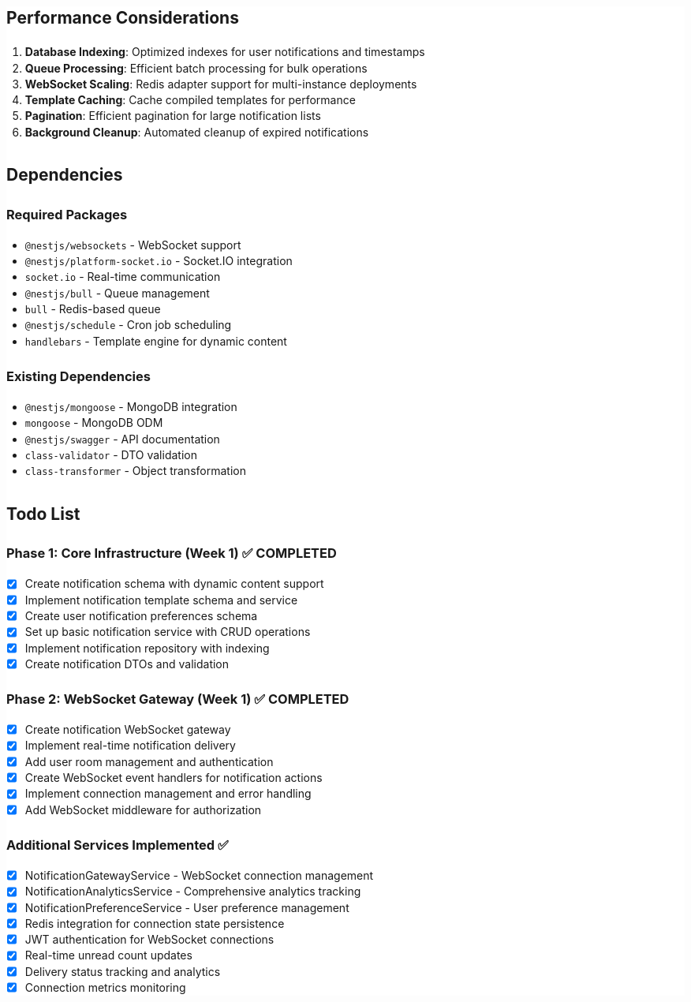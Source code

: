 ## Performance Considerations

1. **Database Indexing**: Optimized indexes for user notifications and timestamps
2. **Queue Processing**: Efficient batch processing for bulk operations
3. **WebSocket Scaling**: Redis adapter support for multi-instance deployments
4. **Template Caching**: Cache compiled templates for performance
5. **Pagination**: Efficient pagination for large notification lists
6. **Background Cleanup**: Automated cleanup of expired notifications

## Dependencies

### Required Packages
- `@nestjs/websockets` - WebSocket support
- `@nestjs/platform-socket.io` - Socket.IO integration
- `socket.io` - Real-time communication
- `@nestjs/bull` - Queue management
- `bull` - Redis-based queue
- `@nestjs/schedule` - Cron job scheduling
- `handlebars` - Template engine for dynamic content

### Existing Dependencies
- `@nestjs/mongoose` - MongoDB integration
- `mongoose` - MongoDB ODM
- `@nestjs/swagger` - API documentation
- `class-validator` - DTO validation
- `class-transformer` - Object transformation

## Todo List

### Phase 1: Core Infrastructure (Week 1) ✅ COMPLETED
- [x] Create notification schema with dynamic content support
- [x] Implement notification template schema and service
- [x] Create user notification preferences schema
- [x] Set up basic notification service with CRUD operations
- [x] Implement notification repository with indexing
- [x] Create notification DTOs and validation

### Phase 2: WebSocket Gateway (Week 1) ✅ COMPLETED
- [x] Create notification WebSocket gateway
- [x] Implement real-time notification delivery
- [x] Add user room management and authentication
- [x] Create WebSocket event handlers for notification actions
- [x] Implement connection management and error handling
- [x] Add WebSocket middleware for authorization

### Additional Services Implemented ✅
- [x] NotificationGatewayService - WebSocket connection management
- [x] NotificationAnalyticsService - Comprehensive analytics tracking
- [x] NotificationPreferenceService - User preference management
- [x] Redis integration for connection state persistence
- [x] JWT authentication for WebSocket connections
- [x] Real-time unread count updates
- [x] Delivery status tracking and analytics
- [x] Connection metrics monitoring
